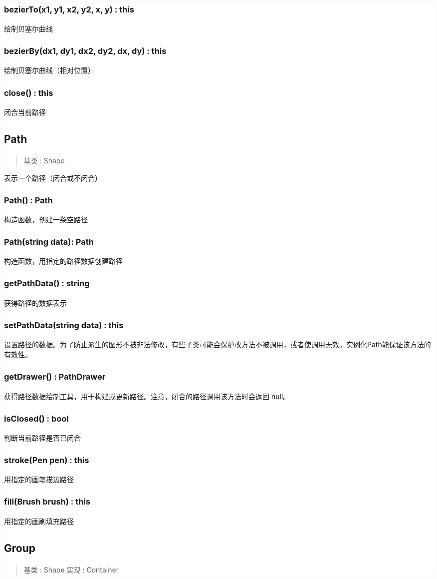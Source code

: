 ### bezierTo(x1, y1, x2, y2, x, y) : this ###
绘制贝塞尔曲线

### bezierBy(dx1, dy1, dx2, dy2, dx, dy) : this ###
绘制贝塞尔曲线（相对位置）

### close() : this ###
闭合当前路径






## Path ##
> 基类 : Shape

表示一个路径（闭合或不闭合）

### Path() : Path ###
构造函数，创建一条空路径

### Path(string data): Path ###
构造函数，用指定的路径数据创建路径

### getPathData() : string ###
获得路径的数据表示

### setPathData(string data) : this ###
设置路径的数据。为了防止派生的图形不被非法修改，有些子类可能会保护改方法不被调用，或者使调用无效。实例化Path能保证该方法的有效性。

### getDrawer() : PathDrawer ###
获得路径数据绘制工具，用于构建或更新路径。注意，闭合的路径调用该方法时会返回 null。

### isClosed() : bool ###
判断当前路径是否已闭合

### stroke(Pen pen) : this ###
用指定的画笔描边路径

### fill(Brush brush) : this ###
用指定的画刷填充路径








## Group
> 基类 : Shape
> 实现 : Container
 